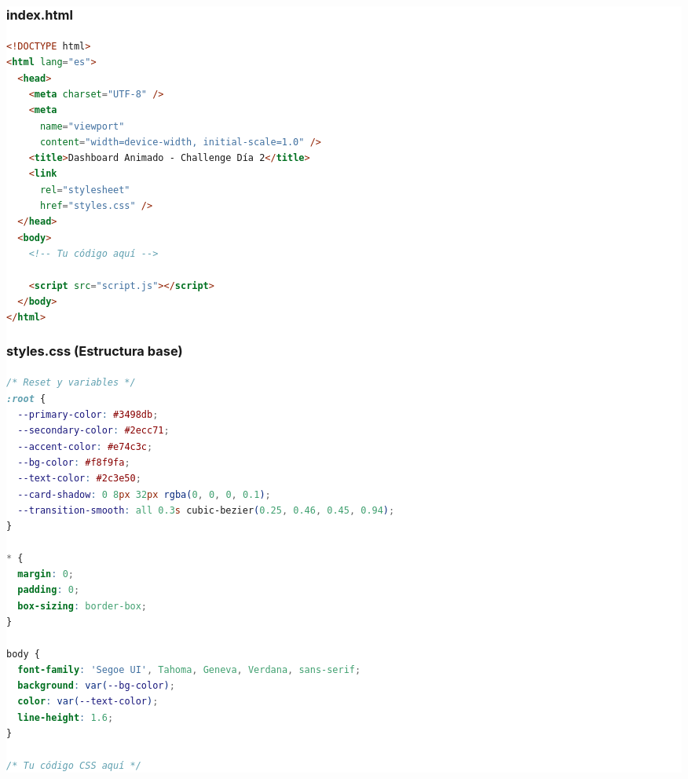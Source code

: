### **index.html**

```html
<!DOCTYPE html>
<html lang="es">
  <head>
    <meta charset="UTF-8" />
    <meta
      name="viewport"
      content="width=device-width, initial-scale=1.0" />
    <title>Dashboard Animado - Challenge Día 2</title>
    <link
      rel="stylesheet"
      href="styles.css" />
  </head>
  <body>
    <!-- Tu código aquí -->

    <script src="script.js"></script>
  </body>
</html>
```

### **styles.css (Estructura base)**

```css
/* Reset y variables */
:root {
  --primary-color: #3498db;
  --secondary-color: #2ecc71;
  --accent-color: #e74c3c;
  --bg-color: #f8f9fa;
  --text-color: #2c3e50;
  --card-shadow: 0 8px 32px rgba(0, 0, 0, 0.1);
  --transition-smooth: all 0.3s cubic-bezier(0.25, 0.46, 0.45, 0.94);
}

* {
  margin: 0;
  padding: 0;
  box-sizing: border-box;
}

body {
  font-family: 'Segoe UI', Tahoma, Geneva, Verdana, sans-serif;
  background: var(--bg-color);
  color: var(--text-color);
  line-height: 1.6;
}

/* Tu código CSS aquí */
```
